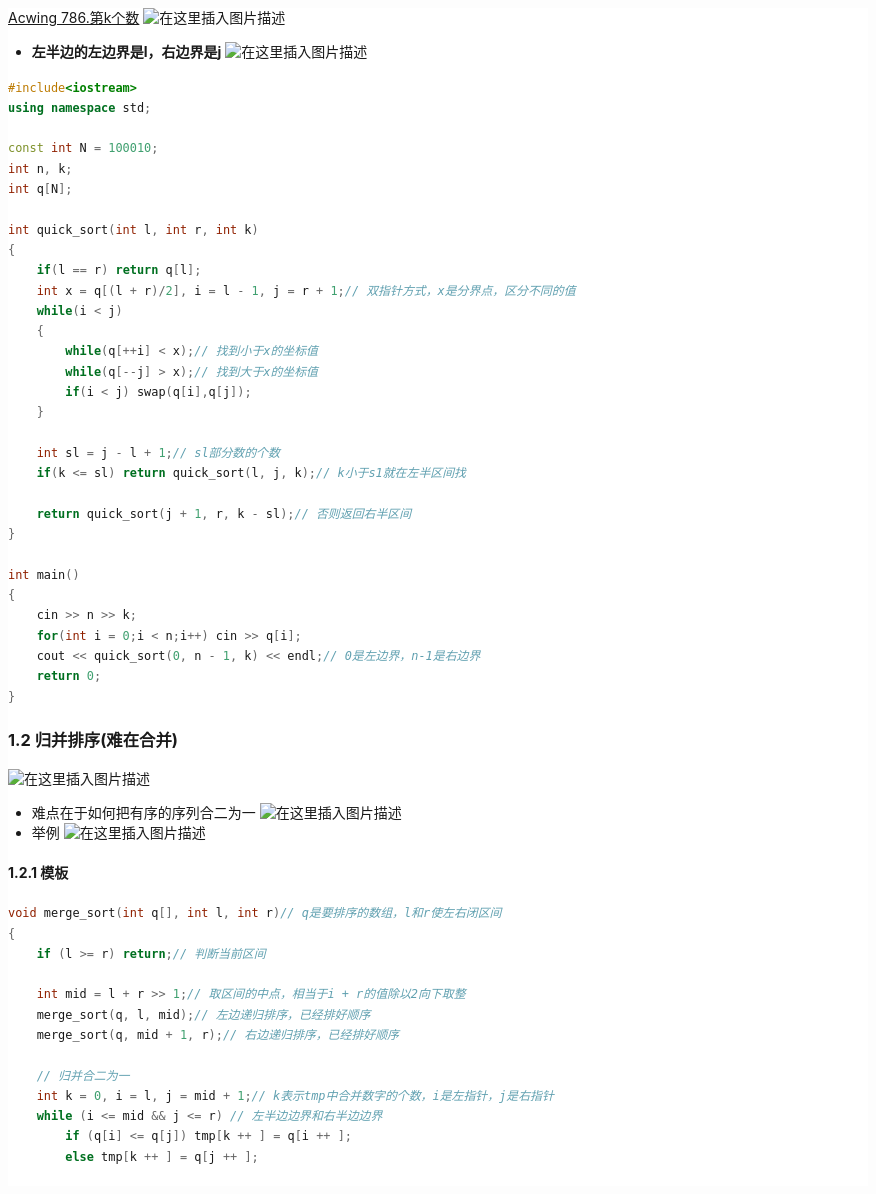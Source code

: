 [Acwing 786.第k个数](https://www.acwing.com/problem/content/788/)
![在这里插入图片描述](https://img-blog.csdnimg.cn/29987b815e794c628b861e4fd4ffa37b.png)

 - **左半边的左边界是l，右边界是j**
![在这里插入图片描述](https://img-blog.csdnimg.cn/52b5686d6d044f07a5f717beeee0110f.png)
```cpp
#include<iostream>
using namespace std;

const int N = 100010;
int n, k;
int q[N];

int quick_sort(int l, int r, int k)
{
    if(l == r) return q[l];
    int x = q[(l + r)/2], i = l - 1, j = r + 1;// 双指针方式，x是分界点，区分不同的值
    while(i < j)
    {
        while(q[++i] < x);// 找到小于x的坐标值
        while(q[--j] > x);// 找到大于x的坐标值
        if(i < j) swap(q[i],q[j]);
    }
    
    int sl = j - l + 1;// sl部分数的个数
    if(k <= sl) return quick_sort(l, j, k);// k小于s1就在左半区间找
    
    return quick_sort(j + 1, r, k - sl);// 否则返回右半区间
}

int main()
{
    cin >> n >> k;
    for(int i = 0;i < n;i++) cin >> q[i];
    cout << quick_sort(0, n - 1, k) << endl;// 0是左边界，n-1是右边界
    return 0;
}
```

### 1.2 归并排序(难在合并)
![在这里插入图片描述](https://img-blog.csdnimg.cn/278efb61d9bb4c56a40b529678eaafdb.png)
 - 难点在于如何把有序的序列合二为一
![在这里插入图片描述](https://img-blog.csdnimg.cn/207549bfbf9c4a40a5f8aead8a8b7662.png)
 - 举例
![在这里插入图片描述](https://img-blog.csdnimg.cn/aa6f71ff353b4e35bd64ec618576c069.png)
#### 1.2.1 模板
```cpp
void merge_sort(int q[], int l, int r)// q是要排序的数组，l和r使左右闭区间
{
    if (l >= r) return;// 判断当前区间

    int mid = l + r >> 1;// 取区间的中点，相当于i + r的值除以2向下取整
    merge_sort(q, l, mid);// 左边递归排序，已经排好顺序
    merge_sort(q, mid + 1, r);// 右边递归排序，已经排好顺序

	// 归并合二为一
    int k = 0, i = l, j = mid + 1;// k表示tmp中合并数字的个数，i是左指针，j是右指针
    while (i <= mid && j <= r) // 左半边边界和右半边边界
        if (q[i] <= q[j]) tmp[k ++ ] = q[i ++ ];
        else tmp[k ++ ] = q[j ++ ];
        
```